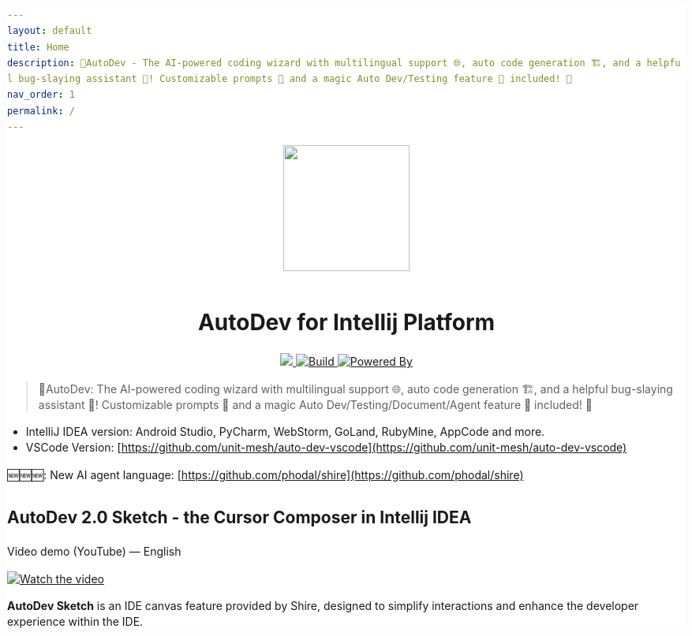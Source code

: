 ```yaml
---
layout: default
title: Home
description: 🧙‍AutoDev - The AI-powered coding wizard with multilingual support 🌐, auto code generation 🏗️, and a helpful bug-slaying assistant 🐞! Customizable prompts 🎨 and a magic Auto Dev/Testing feature 🧪 included! 🚀
nav_order: 1
permalink: /
---
```


<p align="center">
  <img src="https://plugins.jetbrains.com/files/21520/412905/icon/pluginIcon.svg" width="160px" height="160px" />
</p>
<h1 align="center">AutoDev for Intellij Platform</h1>
<p align="center">
  <a href="https://codecov.io/gh/unit-mesh/auto-dev"> 
    <img src="https://codecov.io/gh/unit-mesh/auto-dev/graph/badge.svg?token=5RzcndjFPx"/> 
  </a>
  <a href="https://github.com/unit-mesh/auto-dev/actions/workflows/build.yml">
    <img src="https://github.com/unit-mesh/auto-dev/actions/workflows/build.yml/badge.svg" alt="Build" />
  </a>
  <a href="https://github.com/unit-mesh/chocolate-factory">
    <img src="https://img.shields.io/badge/powered_by-chocolate_factory-blue?logo=kotlin&logoColor=fff" alt="Powered By" />
  </a>  
</p>

> 🧙‍AutoDev: The AI-powered coding wizard with multilingual support 🌐, auto code generation 🏗️, and a helpful
> bug-slaying assistant 🐞! Customizable prompts 🎨 and a magic Auto Dev/Testing/Document/Agent feature 🧪 included! 🚀

- IntelliJ IDEA version: Android Studio, PyCharm, WebStorm, GoLand, RubyMine, AppCode and more.
- VSCode Version: [https://github.com/unit-mesh/auto-dev-vscode](https://github.com/unit-mesh/auto-dev-vscode)


🆕🆕🆕: New AI agent language: [https://github.com/phodal/shire](https://github.com/phodal/shire)

## AutoDev 2.0 Sketch - the Cursor Composer in Intellij IDEA

Video demo (YouTube) — English

[![Watch the video](https://img.youtube.com/vi/b1pO641-A54/sddefault.jpg)](https://youtu.be/b1pO641-A54)

**AutoDev Sketch** is an IDE canvas feature provided by Shire, designed to simplify interactions and enhance the
developer experience within the IDE.
